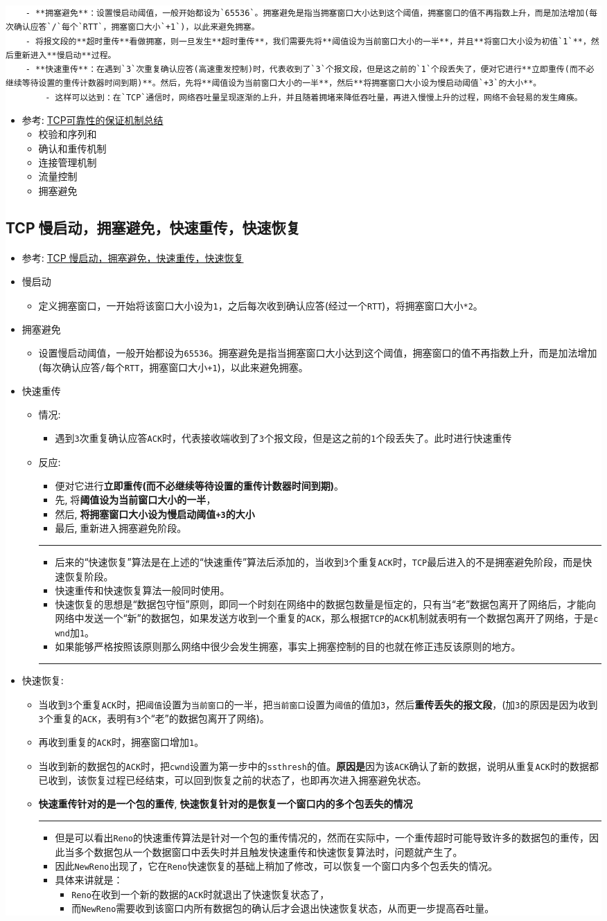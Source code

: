 		- **拥塞避免**：设置慢启动阈值，一般开始都设为`65536`。拥塞避免是指当拥塞窗口大小达到这个阈值，拥塞窗口的值不再指数上升，而是加法增加(每次确认应答`/`每个`RTT`，拥塞窗口大小`+1`)，以此来避免拥塞。
		- 将报文段的**超时重传**看做拥塞，则一旦发生**超时重传**，我们需要先将**阈值设为当前窗口大小的一半**，并且**将窗口大小设为初值`1`**，然后重新进入**慢启动**过程。
		- **快速重传**：在遇到`3`次重复确认应答(高速重发控制)时，代表收到了`3`个报文段，但是这之前的`1`个段丢失了，便对它进行**立即重传(而不必继续等待设置的重传计数器时间到期)**。然后，先将**阈值设为当前窗口大小的一半**，然后**将拥塞窗口大小设为慢启动阈值`+3`的大小**。
			- 这样可以达到：在`TCP`通信时，网络吞吐量呈现逐渐的上升，并且随着拥堵来降低吞吐量，再进入慢慢上升的过程，网络不会轻易的发生瘫痪。
- 参考: [TCP可靠性的保证机制总结](https://blog.csdn.net/xuzhangze/article/details/80490362)
	- 校验和序列和
	- 确认和重传机制
	- 连接管理机制
	- 流量控制
	- 拥塞避免

## TCP 慢启动，拥塞避免，快速重传，快速恢复
- 参考: [TCP 慢启动，拥塞避免，快速重传，快速恢复](https://www.cnblogs.com/never--more/p/7193628.html)
- 慢启动
	- 定义拥塞窗口，一开始将该窗口大小设为`1`，之后每次收到确认应答(经过一个`RTT`)，将拥塞窗口大小`*2`。
- 拥塞避免
	- 设置慢启动阈值，一般开始都设为`65536`。拥塞避免是指当拥塞窗口大小达到这个阈值，拥塞窗口的值不再指数上升，而是加法增加(每次确认应答`/`每个`RTT`，拥塞窗口大小`+1`)，以此来避免拥塞。
- 快速重传
	- 情况:
		- 遇到`3`次重复确认应答`ACK`时，代表接收端收到了`3`个报文段，但是这之前的`1`个段丢失了。此时进行快速重传
	- 反应:
		- 便对它进行**立即重传(而不必继续等待设置的重传计数器时间到期)**。
		- 先, 将**阈值设为当前窗口大小的一半**，
		- 然后, **将拥塞窗口大小设为慢启动阈值`+3`的大小**
		- 最后, 重新进入拥塞避免阶段。
		
		---
		- 后来的“快速恢复”算法是在上述的“快速重传”算法后添加的，当收到`3`个重复`ACK`时，`TCP`最后进入的不是拥塞避免阶段，而是快速恢复阶段。
		- 快速重传和快速恢复算法一般同时使用。
		- 快速恢复的思想是“数据包守恒”原则，即同一个时刻在网络中的数据包数量是恒定的，只有当“老”数据包离开了网络后，才能向网络中发送一个“新”的数据包，如果发送方收到一个重复的`ACK`，那么根据`TCP`的`ACK`机制就表明有一个数据包离开了网络，于是`cwnd`加`1`。
		- 如果能够严格按照该原则那么网络中很少会发生拥塞，事实上拥塞控制的目的也就在修正违反该原则的地方。
	 
		---

- 快速恢复: 
	- 当收到`3`个重复`ACK`时，把`阈值`设置为`当前窗口`的一半，把`当前窗口`设置为`阈值`的值加`3`，然后**重传丢失的报文段**，(加`3`的原因是因为收到`3`个重复的`ACK`，表明有`3`个“老”的数据包离开了网络)。
	- 再收到重复的`ACK`时，拥塞窗口增加`1`。
	- 当收到新的数据包的`ACK`时，把`cwnd`设置为第一步中的`ssthresh`的值。**原因是**因为该`ACK`确认了新的数据，说明从重复`ACK`时的数据都已收到，该恢复过程已经结束，可以回到恢复之前的状态了，也即再次进入拥塞避免状态。
	- **快速重传针对的是一个包的重传**, **快速恢复针对的是恢复一个窗口内的多个包丢失的情况**
		
		---
		- 但是可以看出`Reno`的快速重传算法是针对一个包的重传情况的，然而在实际中，一个重传超时可能导致许多的数据包的重传，因此当多个数据包从一个数据窗口中丢失时并且触发快速重传和快速恢复算法时，问题就产生了。
		- 因此`NewReno`出现了，它在`Reno`快速恢复的基础上稍加了修改，可以恢复一个窗口内多个包丢失的情况。
		- 具体来讲就是：
			- `Reno`在收到一个新的数据的`ACK`时就退出了快速恢复状态了，
			- 而`NewReno`需要收到该窗口内所有数据包的确认后才会退出快速恢复状态，从而更一步提高吞吐量。
